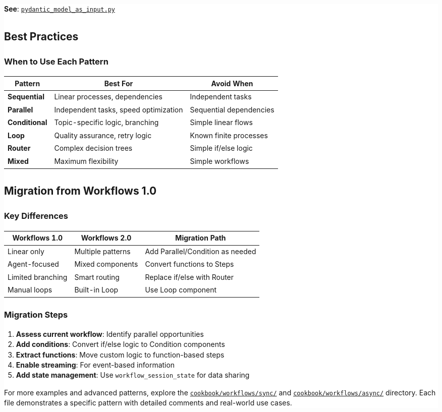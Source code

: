 **See**: [`pydantic_model_as_input.py`](/cookbook/workflows_2/sync/06_workflows_advanced_concepts/pydantic_model_as_input.py)

## Best Practices

### When to Use Each Pattern

| Pattern | Best For | Avoid When |
|---------|----------|------------|
| **Sequential** | Linear processes, dependencies | Independent tasks |
| **Parallel** | Independent tasks, speed optimization | Sequential dependencies |
| **Conditional** | Topic-specific logic, branching | Simple linear flows |
| **Loop** | Quality assurance, retry logic | Known finite processes |
| **Router** | Complex decision trees | Simple if/else logic |
| **Mixed** | Maximum flexibility | Simple workflows |

## Migration from Workflows 1.0

### Key Differences

| Workflows 1.0 | Workflows 2.0 | Migration Path |
|---------------|---------------|----------------|
| Linear only | Multiple patterns | Add Parallel/Condition as needed |
| Agent-focused | Mixed components | Convert functions to Steps |
| Limited branching | Smart routing | Replace if/else with Router |
| Manual loops | Built-in Loop | Use Loop component |

### Migration Steps

1. **Assess current workflow**: Identify parallel opportunities
2. **Add conditions**: Convert if/else logic to Condition components
3. **Extract functions**: Move custom logic to function-based steps
4. **Enable streaming**: For event-based information
5. **Add state management**: Use `workflow_session_state` for data sharing

For more examples and advanced patterns, explore the [`cookbook/workflows/sync/`](/cookbook/workflows_2/sync) and [`cookbook/workflows/async/`](/cookbook/workflows_2/async) directory. Each file demonstrates a specific pattern with detailed comments and real-world use cases.
